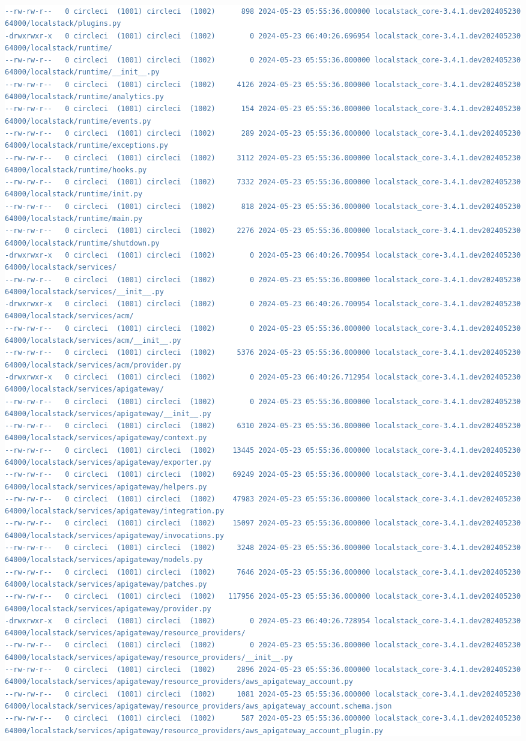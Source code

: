 ```diff
--rw-rw-r--   0 circleci  (1001) circleci  (1002)      898 2024-05-23 05:55:36.000000 localstack_core-3.4.1.dev20240523064000/localstack/plugins.py
-drwxrwxr-x   0 circleci  (1001) circleci  (1002)        0 2024-05-23 06:40:26.696954 localstack_core-3.4.1.dev20240523064000/localstack/runtime/
--rw-rw-r--   0 circleci  (1001) circleci  (1002)        0 2024-05-23 05:55:36.000000 localstack_core-3.4.1.dev20240523064000/localstack/runtime/__init__.py
--rw-rw-r--   0 circleci  (1001) circleci  (1002)     4126 2024-05-23 05:55:36.000000 localstack_core-3.4.1.dev20240523064000/localstack/runtime/analytics.py
--rw-rw-r--   0 circleci  (1001) circleci  (1002)      154 2024-05-23 05:55:36.000000 localstack_core-3.4.1.dev20240523064000/localstack/runtime/events.py
--rw-rw-r--   0 circleci  (1001) circleci  (1002)      289 2024-05-23 05:55:36.000000 localstack_core-3.4.1.dev20240523064000/localstack/runtime/exceptions.py
--rw-rw-r--   0 circleci  (1001) circleci  (1002)     3112 2024-05-23 05:55:36.000000 localstack_core-3.4.1.dev20240523064000/localstack/runtime/hooks.py
--rw-rw-r--   0 circleci  (1001) circleci  (1002)     7332 2024-05-23 05:55:36.000000 localstack_core-3.4.1.dev20240523064000/localstack/runtime/init.py
--rw-rw-r--   0 circleci  (1001) circleci  (1002)      818 2024-05-23 05:55:36.000000 localstack_core-3.4.1.dev20240523064000/localstack/runtime/main.py
--rw-rw-r--   0 circleci  (1001) circleci  (1002)     2276 2024-05-23 05:55:36.000000 localstack_core-3.4.1.dev20240523064000/localstack/runtime/shutdown.py
-drwxrwxr-x   0 circleci  (1001) circleci  (1002)        0 2024-05-23 06:40:26.700954 localstack_core-3.4.1.dev20240523064000/localstack/services/
--rw-rw-r--   0 circleci  (1001) circleci  (1002)        0 2024-05-23 05:55:36.000000 localstack_core-3.4.1.dev20240523064000/localstack/services/__init__.py
-drwxrwxr-x   0 circleci  (1001) circleci  (1002)        0 2024-05-23 06:40:26.700954 localstack_core-3.4.1.dev20240523064000/localstack/services/acm/
--rw-rw-r--   0 circleci  (1001) circleci  (1002)        0 2024-05-23 05:55:36.000000 localstack_core-3.4.1.dev20240523064000/localstack/services/acm/__init__.py
--rw-rw-r--   0 circleci  (1001) circleci  (1002)     5376 2024-05-23 05:55:36.000000 localstack_core-3.4.1.dev20240523064000/localstack/services/acm/provider.py
-drwxrwxr-x   0 circleci  (1001) circleci  (1002)        0 2024-05-23 06:40:26.712954 localstack_core-3.4.1.dev20240523064000/localstack/services/apigateway/
--rw-rw-r--   0 circleci  (1001) circleci  (1002)        0 2024-05-23 05:55:36.000000 localstack_core-3.4.1.dev20240523064000/localstack/services/apigateway/__init__.py
--rw-rw-r--   0 circleci  (1001) circleci  (1002)     6310 2024-05-23 05:55:36.000000 localstack_core-3.4.1.dev20240523064000/localstack/services/apigateway/context.py
--rw-rw-r--   0 circleci  (1001) circleci  (1002)    13445 2024-05-23 05:55:36.000000 localstack_core-3.4.1.dev20240523064000/localstack/services/apigateway/exporter.py
--rw-rw-r--   0 circleci  (1001) circleci  (1002)    69249 2024-05-23 05:55:36.000000 localstack_core-3.4.1.dev20240523064000/localstack/services/apigateway/helpers.py
--rw-rw-r--   0 circleci  (1001) circleci  (1002)    47983 2024-05-23 05:55:36.000000 localstack_core-3.4.1.dev20240523064000/localstack/services/apigateway/integration.py
--rw-rw-r--   0 circleci  (1001) circleci  (1002)    15097 2024-05-23 05:55:36.000000 localstack_core-3.4.1.dev20240523064000/localstack/services/apigateway/invocations.py
--rw-rw-r--   0 circleci  (1001) circleci  (1002)     3248 2024-05-23 05:55:36.000000 localstack_core-3.4.1.dev20240523064000/localstack/services/apigateway/models.py
--rw-rw-r--   0 circleci  (1001) circleci  (1002)     7646 2024-05-23 05:55:36.000000 localstack_core-3.4.1.dev20240523064000/localstack/services/apigateway/patches.py
--rw-rw-r--   0 circleci  (1001) circleci  (1002)   117956 2024-05-23 05:55:36.000000 localstack_core-3.4.1.dev20240523064000/localstack/services/apigateway/provider.py
-drwxrwxr-x   0 circleci  (1001) circleci  (1002)        0 2024-05-23 06:40:26.728954 localstack_core-3.4.1.dev20240523064000/localstack/services/apigateway/resource_providers/
--rw-rw-r--   0 circleci  (1001) circleci  (1002)        0 2024-05-23 05:55:36.000000 localstack_core-3.4.1.dev20240523064000/localstack/services/apigateway/resource_providers/__init__.py
--rw-rw-r--   0 circleci  (1001) circleci  (1002)     2896 2024-05-23 05:55:36.000000 localstack_core-3.4.1.dev20240523064000/localstack/services/apigateway/resource_providers/aws_apigateway_account.py
--rw-rw-r--   0 circleci  (1001) circleci  (1002)     1081 2024-05-23 05:55:36.000000 localstack_core-3.4.1.dev20240523064000/localstack/services/apigateway/resource_providers/aws_apigateway_account.schema.json
--rw-rw-r--   0 circleci  (1001) circleci  (1002)      587 2024-05-23 05:55:36.000000 localstack_core-3.4.1.dev20240523064000/localstack/services/apigateway/resource_providers/aws_apigateway_account_plugin.py
```